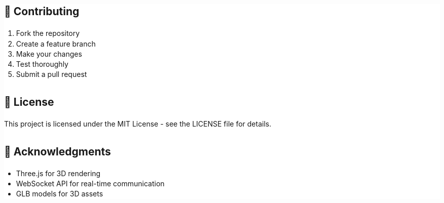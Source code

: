 ## 🤝 Contributing

1. Fork the repository
2. Create a feature branch
3. Make your changes
4. Test thoroughly
5. Submit a pull request

## 📄 License

This project is licensed under the MIT License - see the LICENSE file for details.

## 🙏 Acknowledgments

- Three.js for 3D rendering
- WebSocket API for real-time communication
- GLB models for 3D assets